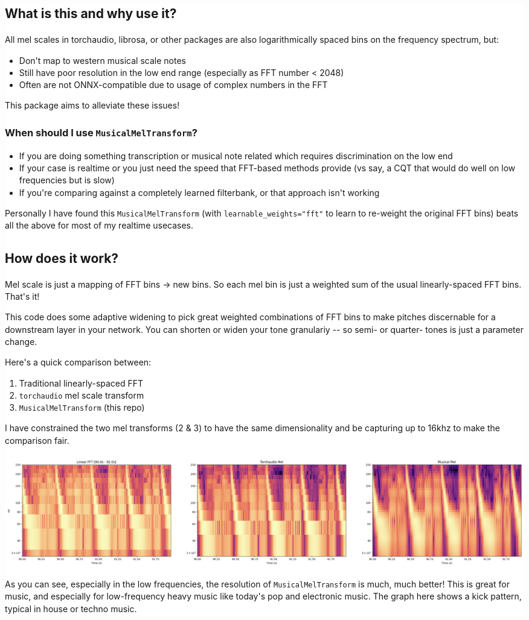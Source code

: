 ## What is this and why use it?

All mel scales in torchaudio, librosa, or other packages are also logarithmically spaced bins on the frequency spectrum, but:

* Don't map to western musical scale notes
* Still have poor resolution in the low end range (especially as FFT number < 2048)
* Often are not ONNX-compatible due to usage of complex numbers in the FFT

This package aims to alleviate these issues!

### When should I use `MusicalMelTransform`?

* If you are doing something transcription or musical note related which requires discrimination on the low end
* If your case is realtime or you just need the speed that FFT-based methods provide (vs say, a CQT that would do well on low frequencies but is slow)
* If you're comparing against a completely learned filterbank, or that approach isn't working

Personally I have found this `MusicalMelTransform` (with `learnable_weights="fft"` to learn to re-weight the original FFT bins) beats all the above for most of my realtime usecases.

## How does it work?

Mel scale is just a mapping of FFT bins -> new bins. So each mel bin is just a weighted sum of the usual linearly-spaced FFT bins. That's it!

This code does some adaptive widening to pick great weighted combinations of FFT bins to make pitches discernable for a downstream layer in your network. You can shorten or widen your tone granulariy -- so semi- or quarter- tones is just a parameter change.

Here's a quick comparison between:

1. Traditional linearly-spaced FFT
2. `torchaudio` mel scale transform
3. `MusicalMelTransform` (this repo)

I have constrained the two mel transforms (2 & 3) to have the same dimensionality and be capturing up to 16khz to make the comparison fair.

![Linear FFT vs torchaudio melscale vs musical mel transform](img/spectrogram_comparison.png)

As you can see, especially in the low frequencies, the resolution of `MusicalMelTransform` is much, much better! This is great for music, and especially for low-frequency heavy music like today's pop and electronic music. The graph here shows a kick pattern, typical in house or techno music. 
